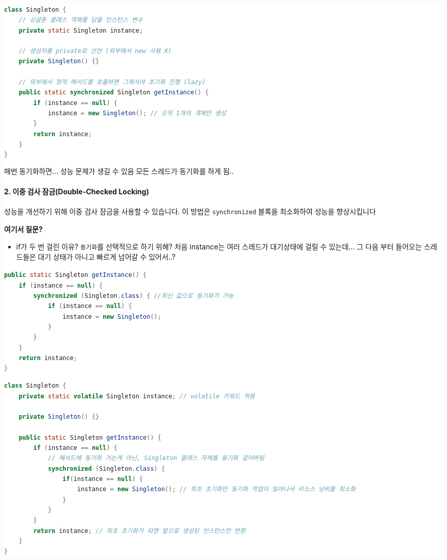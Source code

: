 ```java
class Singleton {
    // 싱글톤 클래스 객체를 담을 인스턴스 변수
    private static Singleton instance;

    // 생성자를 private로 선언 (외부에서 new 사용 X)
    private Singleton() {}

    // 외부에서 정적 메서드를 호출하면 그제서야 초기화 진행 (lazy)
    public static synchronized Singleton getInstance() {
        if (instance == null) {
            instance = new Singleton(); // 오직 1개의 객체만 생성
        }
        return instance;
    }
}
```

매번 동기화하면... 성능 문제가 생길 수 있음 모든 스레드가 동기화를 하게 됨..

#### 2. 이중 검사 잠금(Double-Checked Locking)

성능을 개선하기 위해 이중 검사 잠금을 사용할 수 있습니다. 이 방법은 `synchronized` 블록을 최소화하여 성능을 향상시킵니다

**여기서 질문?**

* if가 두 번 걸린 이유? `동기화`를 선택적으로 하기 위해? 처음 instance는 여러 스레드가 대기상태에 걸릴 수 있는데... 그 다음 부터 들어오는 스레드들은 대기 상태가 아니고 빠르게 넘어갈 수 있어서..?

```java
public static Singleton getInstance() {
    if (instance == null) {
        synchronized (Singleton.class) { //최신 값으로 동기화가 가능 
            if (instance == null) {
                instance = new Singleton();
            }
        }
    }
    return instance;
}
```

```java
class Singleton {
    private static volatile Singleton instance; // volatile 키워드 적용

    private Singleton() {}

    public static Singleton getInstance() {
        if (instance == null) {
            // 메서드에 동기화 거는게 아닌, Singleton 클래스 자체를 동기화 걸어버림
            synchronized (Singleton.class) { 
                if(instance == null) { 
                    instance = new Singleton(); // 최초 초기화만 동기화 작업이 일어나서 리소스 낭비를 최소화
                }
            }
        }
        return instance; // 최초 초기화가 되면 앞으로 생성된 인스턴스만 반환
    }
}
```
